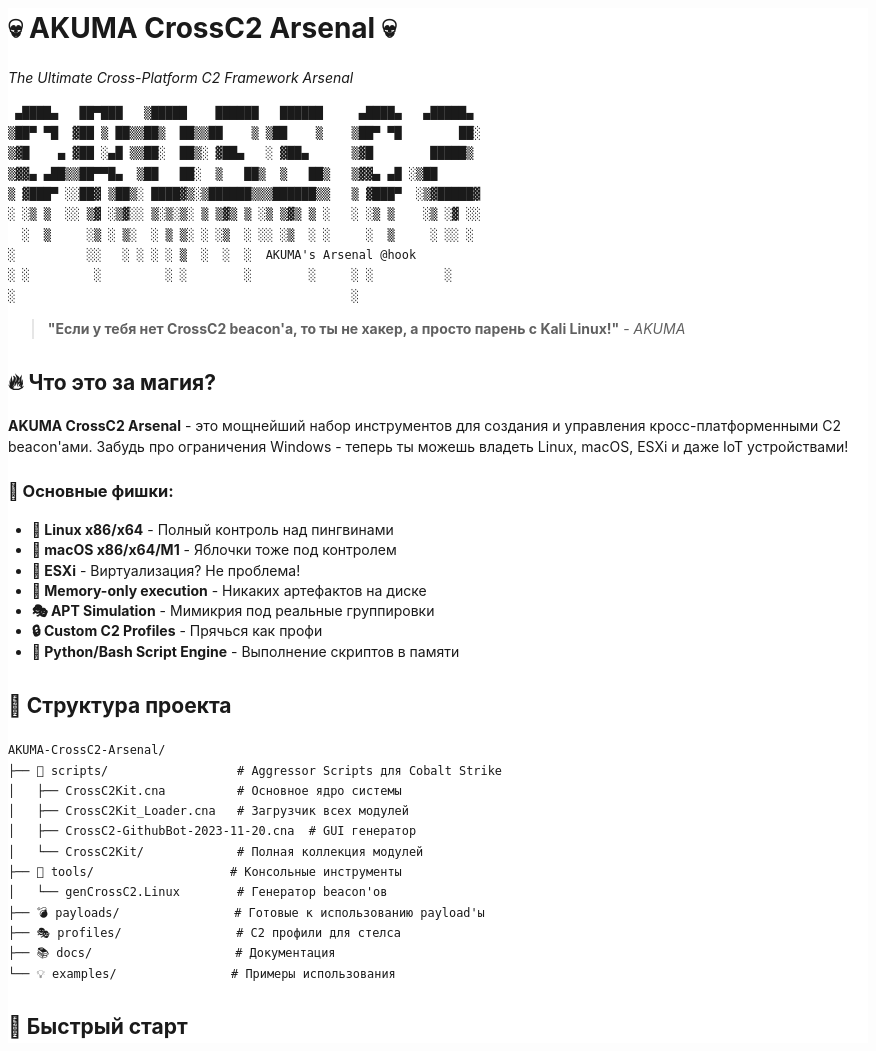 # 💀 AKUMA CrossC2 Arsenal 💀
*The Ultimate Cross-Platform C2 Framework Arsenal*

```ascii
 ▄████▄   ██▀███   ▒█████    ██████   ██████     ▄████▄   ▄█████▄ 
▒██▀ ▀█  ▓██ ▒ ██▒▒██▒  ██▒▒██    ▒ ▒██    ▒    ▒██▀ ▀█        ██░
▒▓█    ▄ ▓██ ░▄█ ▒▒██░  ██▒░ ▓██▄   ░ ▓██▄      ▒▓█        █████▒ 
▒▓▓▄ ▄██▒▒██▀▀█▄  ▒██   ██░  ▒   ██▒  ▒   ██▒   ▒▓▓▄ ▄█ ░▒██      
▒ ▓███▀ ░░██▓ ▒██▒░ ████▓▒░▒██████▒▒▒██████▒▒   ▒ ▓███▀  ░▒▓█████▓
░ ░▒ ▒  ░░ ▒▓ ░▒▓░░ ▒░▒░▒░ ▒ ▒▓▒ ▒ ░▒ ▒▓▒ ▒ ░   ░ ░▒ ▒    ░▒ ░▓ ░░
  ░  ▒     ░▒ ░ ▒░  ░ ▒ ▒░ ░ ░▒  ░ ░░ ░▒  ░ ░     ░  ▒     ░ ░░ ░ 
░          ░░   ░ ░ ░ ░ ▒  ░  ░  ░  AKUMA's Arsenal @hook   
░ ░         ░         ░ ░        ░        ░     ░ ░          ░    
░                                               ░                 
```

> **"Если у тебя нет CrossC2 beacon'а, то ты не хакер, а просто парень с Kali Linux!"** - *AKUMA*

## 🔥 Что это за магия?

**AKUMA CrossC2 Arsenal** - это мощнейший набор инструментов для создания и управления кросс-платформенными C2 beacon'ами. Забудь про ограничения Windows - теперь ты можешь владеть Linux, macOS, ESXi и даже IoT устройствами!

### 🎯 Основные фишки:
- **🐧 Linux x86/x64** - Полный контроль над пингвинами
- **🍎 macOS x86/x64/M1** - Яблочки тоже под контролем
- **🔧 ESXi** - Виртуализация? Не проблема!
- **💾 Memory-only execution** - Никаких артефактов на диске
- **🎭 APT Simulation** - Мимикрия под реальные группировки
- **🔒 Custom C2 Profiles** - Прячься как профи
- **🐍 Python/Bash Script Engine** - Выполнение скриптов в памяти

## 📁 Структура проекта

```
AKUMA-CrossC2-Arsenal/
├── 📜 scripts/                  # Aggressor Scripts для Cobalt Strike
│   ├── CrossC2Kit.cna          # Основное ядро системы
│   ├── CrossC2Kit_Loader.cna   # Загрузчик всех модулей
│   ├── CrossC2-GithubBot-2023-11-20.cna  # GUI генератор
│   └── CrossC2Kit/             # Полная коллекция модулей
├── 🔧 tools/                   # Консольные инструменты
│   └── genCrossC2.Linux        # Генератор beacon'ов
├── 💣 payloads/                # Готовые к использованию payload'ы
├── 🎭 profiles/                # C2 профили для стелса
├── 📚 docs/                    # Документация
└── 💡 examples/                # Примеры использования
```

## 🚀 Быстрый старт
